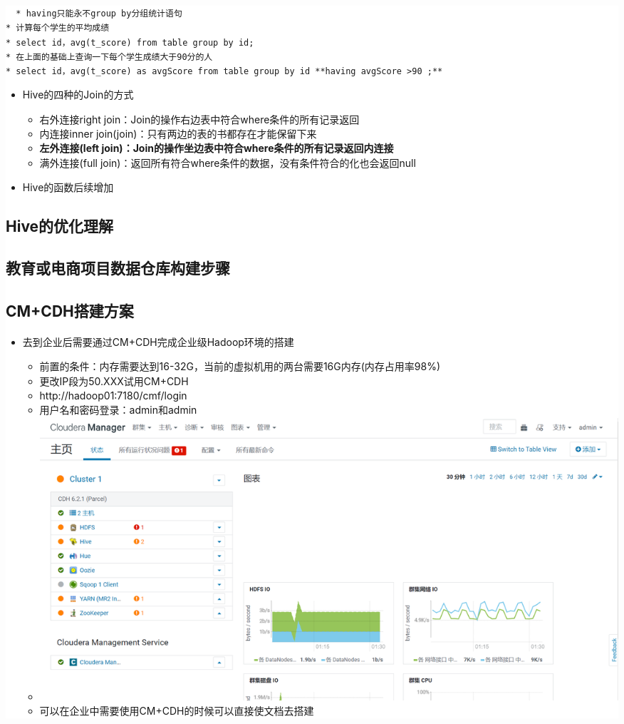       * having只能永不group by分组统计语句
    * 计算每个学生的平均成绩
    * select id，avg(t_score) from table group by id;
    * 在上面的基础上查询一下每个学生成绩大于90分的人
    * select id，avg(t_score) as avgScore from table group by id **having avgScore >90 ;**

* Hive的四种的Join的方式

  * 右外连接right join：Join的操作右边表中符合where条件的所有记录返回
  * 内连接inner join(join)：只有两边的表的书都存在才能保留下来
  * **左外连接(left join)：Join的操作坐边表中符合where条件的所有记录返回内连接**
  * 满外连接(full join)：返回所有符合where条件的数据，没有条件符合的化也会返回null

* Hive的函数后续增加

## Hive的优化理解

## 教育或电商项目数据仓库构建步骤

## CM+CDH搭建方案

* 去到企业后需要通过CM+CDH完成企业级Hadoop环境的搭建

  * 前置的条件：内存需要达到16-32G，当前的虚拟机用的两台需要16G内存(内存占用率98%)
  * 更改IP段为50.XXX试用CM+CDH
  * http://hadoop01:7180/cmf/login
  * 用户名和密码登录：admin和admin
  * ![image-20200901151440830](02-Hive数仓案例剖析.assets/image-20200901151440830.png)
  * 可以在企业中需要使用CM+CDH的时候可以直接使文档去搭建
